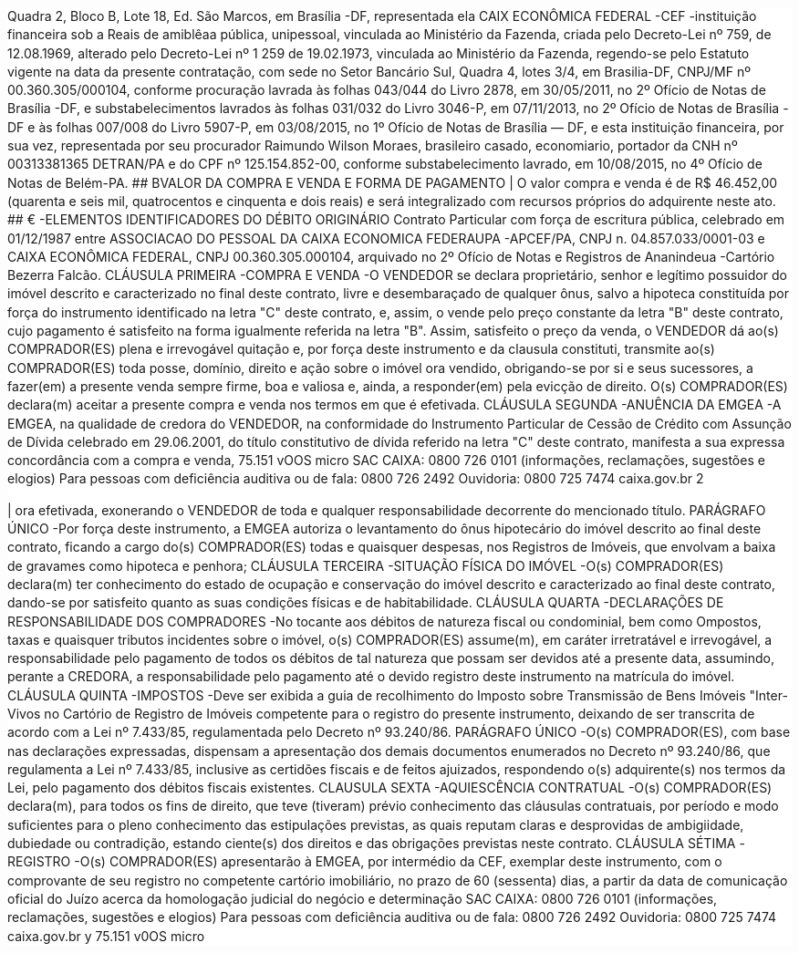 Quadra 2, Bloco B, Lote 18, Ed. São Marcos, em Brasília -DF, representada ela CAIX ECONÔMICA FEDERAL -CEF -instituição financeira sob a Reais de amiblêaa pública, unipessoal, vinculada ao Ministério da Fazenda, criada pelo Decreto-Lei nº 759, de 12.08.1969, alterado pelo Decreto-Lei nº 1 259 de 19.02.1973, vinculada ao Ministério da Fazenda, regendo-se pelo Estatuto vigente na data da presente contratação, com sede no Setor Bancário Sul, Quadra 4, lotes 3/4, em Brasilia-DF, CNPJ/MF nº 00.360.305/000104, conforme procuração lavrada às folhas 043/044 do Livro 2878, em 30/05/2011, no 2º Ofício de Notas de Brasília -DF, e substabelecimentos lavrados às folhas 031/032 do Livro 3046-P, em 07/11/2013, no 2º Ofício de Notas de Brasília -DF e às folhas 007/008 do Livro 5907-P, em 03/08/2015, no 1º Ofício de Notas de Brasília — DF, e esta instituição financeira, por sua vez, representada por seu procurador Raimundo Wilson Moraes, brasileiro casado, economiario, portador da CNH nº 00313381365 DETRAN/PA e do CPF nº 125.154.852-00, conforme substabelecimento lavrado, em 10/08/2015, no 4º Ofício de Notas de Belém-PA. ## BVALOR DA COMPRA E VENDA E FORMA DE PAGAMENTO | O valor compra e venda é de R$ 46.452,00 (quarenta e seis mil, quatrocentos e cinquenta e dois reais) e será integralizado com recursos próprios do adquirente neste ato. ## € -ELEMENTOS IDENTIFICADORES DO DÉBITO ORIGINÁRIO Contrato Particular com força de escritura pública, celebrado em 01/12/1987 entre ASSOCIACAO DO PESSOAL DA CAIXA ECONOMICA FEDERAUPA -APCEF/PA, CNPJ n. 04.857.033/0001-03 e CAIXA ECONÔMICA FEDERAL, CNPJ 00.360.305.000104, arquivado no 2º Ofício de Notas e Registros de Ananindeua -Cartório Bezerra Falcão. CLÁUSULA PRIMEIRA -COMPRA E VENDA -O VENDEDOR se declara proprietário, senhor e legítimo possuidor do imóvel descrito e caracterizado no final deste contrato, livre e desembaraçado de qualquer ônus, salvo a hipoteca constituída por força do instrumento identificado na letra "C" deste contrato, e, assim, o vende pelo preço constante da letra "B" deste contrato, cujo pagamento é satisfeito na forma igualmente referida na letra "B". Assim, satisfeito o preço da venda, o VENDEDOR dá ao(s) COMPRADOR(ES) plena e irrevogável quitação e, por força deste instrumento e da clausula constituti, transmite ao(s) COMPRADOR(ES) toda posse, domínio, direito e ação sobre o imóvel ora vendido, obrigando-se por si e seus sucessores, a fazer(em) a presente venda sempre firme, boa e valiosa e, ainda, a responder(em) pela evicção de direito. O(s) COMPRADOR(ES) declara(m) aceitar a presente compra e venda nos termos em que é efetivada. CLÁUSULA SEGUNDA -ANUÊNCIA DA EMGEA -A EMGEA, na qualidade de credora do VENDEDOR, na conformidade do Instrumento Particular de Cessão de Crédito com Assunção de Dívida celebrado em 29.06.2001, do título constitutivo de dívida referido na letra "C" deste contrato, manifesta a sua expressa concordância com a compra e venda, 75.151 vOOS micro SAC CAIXA: 0800 726 0101 (informações, reclamações, sugestões e elogios) Para pessoas com deficiência auditiva ou de fala: 0800 726 2492 Ouvidoria: 0800 725 7474 caixa.gov.br 2

| ora efetivada, exonerando o VENDEDOR de toda e qualquer responsabilidade decorrente do mencionado título. PARÁGRAFO ÚNICO -Por força deste instrumento, a EMGEA autoriza o levantamento do ônus hipotecário do imóvel descrito ao final deste contrato, ficando a cargo do(s) COMPRADOR(ES) todas e quaisquer despesas, nos Registros de Imóveis, que envolvam a baixa de gravames como hipoteca e penhora; CLÁUSULA TERCEIRA -SITUAÇÃO FÍSICA DO IMÓVEL -O(s) COMPRADOR(ES) declara(m) ter conhecimento do estado de ocupação e conservação do imóvel descrito e caracterizado ao final deste contrato, dando-se por satisfeito quanto as suas condições físicas e de habitabilidade. CLÁUSULA QUARTA -DECLARAÇÕES DE RESPONSABILIDADE DOS COMPRADORES -No tocante aos débitos de natureza fiscal ou condominial, bem como Ompostos, taxas e quaisquer tributos incidentes sobre o imóvel, o(s) COMPRADOR(ES) assume(m), em caráter irretratável e irrevogável, a responsabilidade pelo pagamento de todos os débitos de tal natureza que possam ser devidos até a presente data, assumindo, perante a CREDORA, a responsabilidade pelo pagamento até o devido registro deste instrumento na matrícula do imóvel. CLÁUSULA QUINTA -IMPOSTOS -Deve ser exibida a guia de recolhimento do Imposto sobre Transmissão de Bens Imóveis "Inter-Vivos no Cartório de Registro de Imóveis competente para o registro do presente instrumento, deixando de ser transcrita de acordo com a Lei nº 7.433/85, regulamentada pelo Decreto nº 93.240/86. PARÁGRAFO ÚNICO -O(s) COMPRADOR(ES), com base nas declarações expressadas, dispensam a apresentação dos demais documentos enumerados no Decreto nº 93.240/86, que regulamenta a Lei nº 7.433/85, inclusive as certidões fiscais e de feitos ajuizados, respondendo o(s) adquirente(s) nos termos da Lei, pelo pagamento dos débitos fiscais existentes. CLAUSULA SEXTA -AQUIESCÊNCIA CONTRATUAL -O(s) COMPRADOR(ES) declara(m), para todos os fins de direito, que teve (tiveram) prévio conhecimento das cláusulas contratuais, por período e modo suficientes para o pleno conhecimento das estipulações previstas, as quais reputam claras e desprovidas de ambigiidade, dubiedade ou contradição, estando ciente(s) dos direitos e das obrigações previstas neste contrato. CLÁUSULA SÉTIMA -REGISTRO -O(s) COMPRADOR(ES) apresentarão à EMGEA, por intermédio da CEF, exemplar deste instrumento, com o comprovante de seu registro no competente cartório imobiliário, no prazo de 60 (sessenta) dias, a partir da data de comunicação oficial do Juízo acerca da homologação judicial do negócio e determinação SAC CAIXA: 0800 726 0101 (informações, reclamações, sugestões e elogios) Para pessoas com deficiência auditiva ou de fala: 0800 726 2492 Ouvidoria: 0800 725 7474 caixa.gov.br y 75.151 v0OS micro

